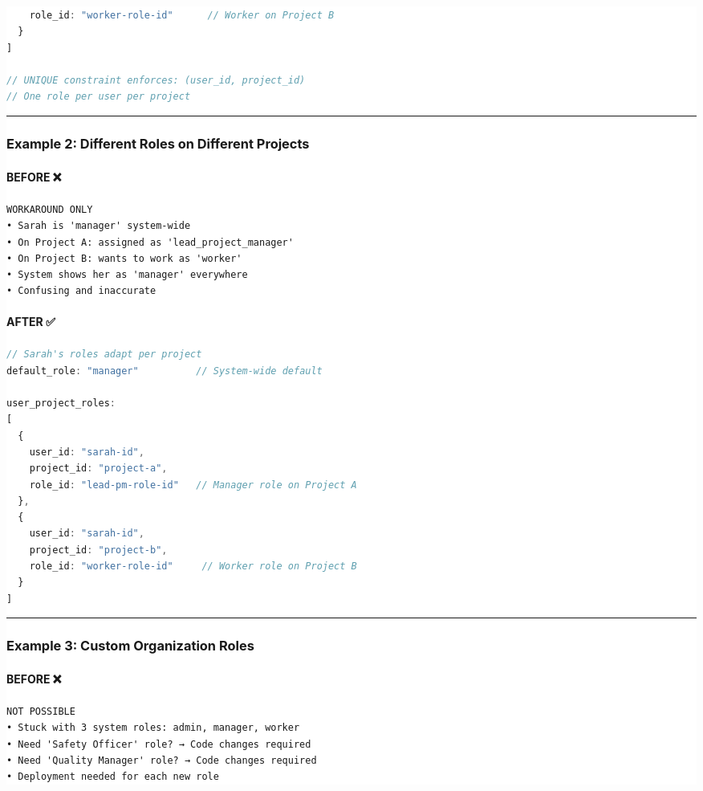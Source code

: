 ```typescript
    role_id: "worker-role-id"      // Worker on Project B
  }
]

// UNIQUE constraint enforces: (user_id, project_id)
// One role per user per project
```

---

### Example 2: Different Roles on Different Projects

#### BEFORE ❌
```
WORKAROUND ONLY
• Sarah is 'manager' system-wide
• On Project A: assigned as 'lead_project_manager'
• On Project B: wants to work as 'worker'
• System shows her as 'manager' everywhere
• Confusing and inaccurate
```

#### AFTER ✅
```typescript
// Sarah's roles adapt per project
default_role: "manager"          // System-wide default

user_project_roles:
[
  {
    user_id: "sarah-id",
    project_id: "project-a",
    role_id: "lead-pm-role-id"   // Manager role on Project A
  },
  {
    user_id: "sarah-id",
    project_id: "project-b", 
    role_id: "worker-role-id"     // Worker role on Project B
  }
]
```

---

### Example 3: Custom Organization Roles

#### BEFORE ❌
```
NOT POSSIBLE
• Stuck with 3 system roles: admin, manager, worker
• Need 'Safety Officer' role? → Code changes required
• Need 'Quality Manager' role? → Code changes required
• Deployment needed for each new role
```
